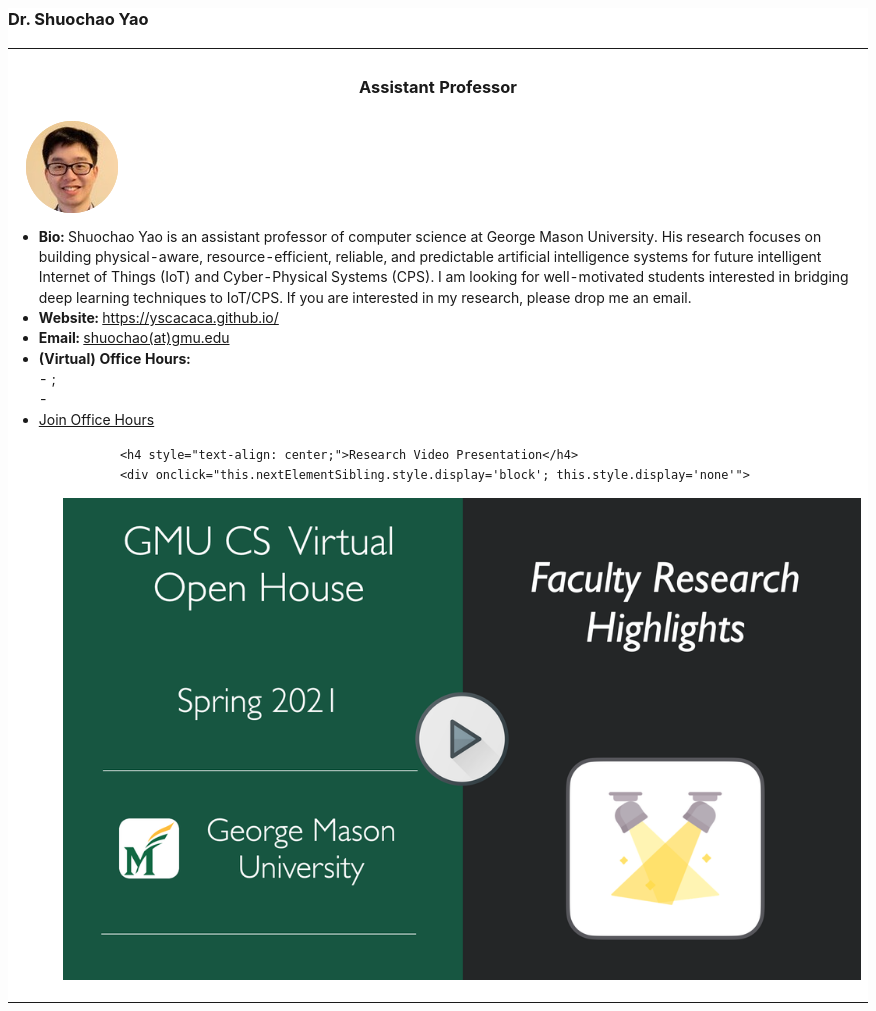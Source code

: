 

### Dr. Shuochao Yao

<table width="100%">
	<tr>
		<th width="50%"> <h3>Assistant Professor</h3> </th>
	</tr>
	<tr>
		<td width="50%">
			&nbsp;&nbsp; <img style="vertical-align:middle" src="../images/shuochao.png">
			<ul>
				<li style="font-size:14px";><b>Bio:</b> Shuochao Yao is an assistant professor of computer science at George Mason University. His research focuses on building physical-aware, resource-efficient, reliable, and predictable artificial intelligence systems for future intelligent Internet of Things (IoT) and Cyber-Physical Systems (CPS). I am looking for well-motivated students interested in bridging deep learning techniques to IoT/CPS. If you are interested in my research, please drop me an email.</li>
				<li style="font-size:14px";><b>Website:</b> <a href="https://yscacaca.github.io/">https://yscacaca.github.io/</a></li>
				<li style="font-size:14px";><b>Email:</b> <a href="mailto:shuochao@gmu.edu">shuochao(at)gmu.edu</a></li>
				<li style="font-size:14px";><b>(Virtual) Office Hours:</b> <br> <b id="yao1"></b> - <b id="yao2"></b>; <br> <b id="yao3"></b> - <b id="yao4"></b> </li>
				<li style="font-size:14px";><div">
<a href="https://gmu.zoom.us/j/98681313913" title="Office Hours" class="md-button md-button--primary">Join Office Hours </a>
</div></li>
			<ul>
			
			<h4 style="text-align: center;">Research Video Presentation</h4>
			<div onclick="this.nextElementSibling.style.display='block'; this.style.display='none'">
   <img src="../images/thumbnail.png" style="cursor:pointer" />